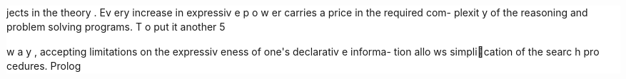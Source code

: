 jects
in
the
theory
.
Ev
ery
increase
in
expressiv
e
p
o
w
er
carries
a
price
in
the
required
com-
plexit
y
of
the
reasoning
and
problem
solving
programs.
T
o
put
it
another
5

w
a
y
,
accepting
limitations
on
the
expressiv
eness
of
one's
declarativ
e
informa-
tion
allo
ws
simplication
of
the
searc
h
pro
cedures.
Prolog